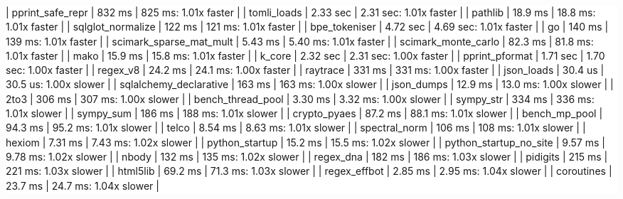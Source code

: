 | pprint_safe_repr           | 832 ms                                                                 | 825 ms: 1.01x faster                                                     |
| tomli_loads                | 2.33 sec                                                               | 2.31 sec: 1.01x faster                                                   |
| pathlib                    | 18.9 ms                                                                | 18.8 ms: 1.01x faster                                                    |
| sqlglot_normalize          | 122 ms                                                                 | 121 ms: 1.01x faster                                                     |
| bpe_tokeniser              | 4.72 sec                                                               | 4.69 sec: 1.01x faster                                                   |
| go                         | 140 ms                                                                 | 139 ms: 1.01x faster                                                     |
| scimark_sparse_mat_mult    | 5.43 ms                                                                | 5.40 ms: 1.01x faster                                                    |
| scimark_monte_carlo        | 82.3 ms                                                                | 81.8 ms: 1.01x faster                                                    |
| mako                       | 15.9 ms                                                                | 15.8 ms: 1.01x faster                                                    |
| k_core                     | 2.32 sec                                                               | 2.31 sec: 1.00x faster                                                   |
| pprint_pformat             | 1.71 sec                                                               | 1.70 sec: 1.00x faster                                                   |
| regex_v8                   | 24.2 ms                                                                | 24.1 ms: 1.00x faster                                                    |
| raytrace                   | 331 ms                                                                 | 331 ms: 1.00x faster                                                     |
| json_loads                 | 30.4 us                                                                | 30.5 us: 1.00x slower                                                    |
| sqlalchemy_declarative     | 163 ms                                                                 | 163 ms: 1.00x slower                                                     |
| json_dumps                 | 12.9 ms                                                                | 13.0 ms: 1.00x slower                                                    |
| 2to3                       | 306 ms                                                                 | 307 ms: 1.00x slower                                                     |
| bench_thread_pool          | 3.30 ms                                                                | 3.32 ms: 1.00x slower                                                    |
| sympy_str                  | 334 ms                                                                 | 336 ms: 1.01x slower                                                     |
| sympy_sum                  | 186 ms                                                                 | 188 ms: 1.01x slower                                                     |
| crypto_pyaes               | 87.2 ms                                                                | 88.1 ms: 1.01x slower                                                    |
| bench_mp_pool              | 94.3 ms                                                                | 95.2 ms: 1.01x slower                                                    |
| telco                      | 8.54 ms                                                                | 8.63 ms: 1.01x slower                                                    |
| spectral_norm              | 106 ms                                                                 | 108 ms: 1.01x slower                                                     |
| hexiom                     | 7.31 ms                                                                | 7.43 ms: 1.02x slower                                                    |
| python_startup             | 15.2 ms                                                                | 15.5 ms: 1.02x slower                                                    |
| python_startup_no_site     | 9.57 ms                                                                | 9.78 ms: 1.02x slower                                                    |
| nbody                      | 132 ms                                                                 | 135 ms: 1.02x slower                                                     |
| regex_dna                  | 182 ms                                                                 | 186 ms: 1.03x slower                                                     |
| pidigits                   | 215 ms                                                                 | 221 ms: 1.03x slower                                                     |
| html5lib                   | 69.2 ms                                                                | 71.3 ms: 1.03x slower                                                    |
| regex_effbot               | 2.85 ms                                                                | 2.95 ms: 1.04x slower                                                    |
| coroutines                 | 23.7 ms                                                                | 24.7 ms: 1.04x slower                                                    |